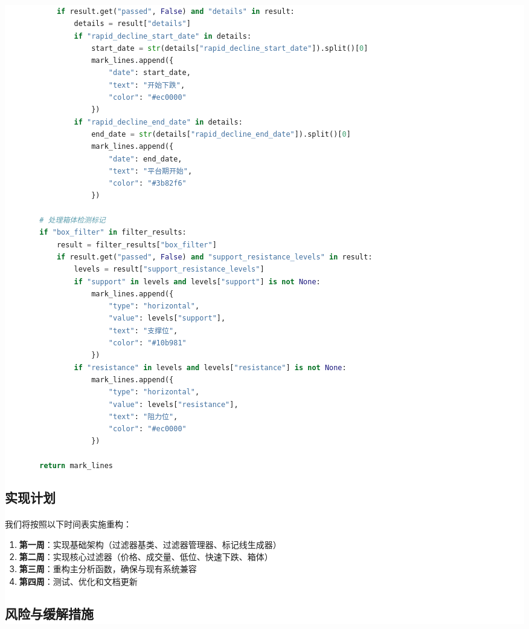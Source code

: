 ```python
            if result.get("passed", False) and "details" in result:
                details = result["details"]
                if "rapid_decline_start_date" in details:
                    start_date = str(details["rapid_decline_start_date"]).split()[0]
                    mark_lines.append({
                        "date": start_date,
                        "text": "开始下跌",
                        "color": "#ec0000"
                    })
                if "rapid_decline_end_date" in details:
                    end_date = str(details["rapid_decline_end_date"]).split()[0]
                    mark_lines.append({
                        "date": end_date,
                        "text": "平台期开始",
                        "color": "#3b82f6"
                    })
        
        # 处理箱体检测标记
        if "box_filter" in filter_results:
            result = filter_results["box_filter"]
            if result.get("passed", False) and "support_resistance_levels" in result:
                levels = result["support_resistance_levels"]
                if "support" in levels and levels["support"] is not None:
                    mark_lines.append({
                        "type": "horizontal",
                        "value": levels["support"],
                        "text": "支撑位",
                        "color": "#10b981"
                    })
                if "resistance" in levels and levels["resistance"] is not None:
                    mark_lines.append({
                        "type": "horizontal",
                        "value": levels["resistance"],
                        "text": "阻力位",
                        "color": "#ec0000"
                    })
        
        return mark_lines
```

## 实现计划

我们将按照以下时间表实施重构：

1. **第一周**：实现基础架构（过滤器基类、过滤器管理器、标记线生成器）
2. **第二周**：实现核心过滤器（价格、成交量、低位、快速下跌、箱体）
3. **第三周**：重构主分析函数，确保与现有系统兼容
4. **第四周**：测试、优化和文档更新

## 风险与缓解措施
